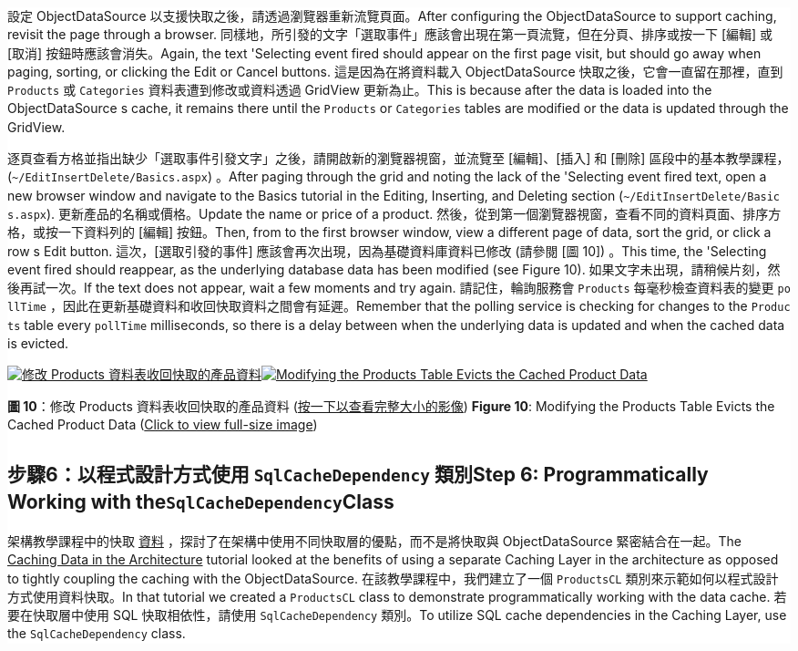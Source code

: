 <span data-ttu-id="1b131-248">設定 ObjectDataSource 以支援快取之後，請透過瀏覽器重新流覽頁面。</span><span class="sxs-lookup"><span data-stu-id="1b131-248">After configuring the ObjectDataSource to support caching, revisit the page through a browser.</span></span> <span data-ttu-id="1b131-249">同樣地，所引發的文字「選取事件」應該會出現在第一頁流覽，但在分頁、排序或按一下 [編輯] 或 [取消] 按鈕時應該會消失。</span><span class="sxs-lookup"><span data-stu-id="1b131-249">Again, the text 'Selecting event fired should appear on the first page visit, but should go away when paging, sorting, or clicking the Edit or Cancel buttons.</span></span> <span data-ttu-id="1b131-250">這是因為在將資料載入 ObjectDataSource 快取之後，它會一直留在那裡，直到 `Products` 或 `Categories` 資料表遭到修改或資料透過 GridView 更新為止。</span><span class="sxs-lookup"><span data-stu-id="1b131-250">This is because after the data is loaded into the ObjectDataSource s cache, it remains there until the `Products` or `Categories` tables are modified or the data is updated through the GridView.</span></span>

<span data-ttu-id="1b131-251">逐頁查看方格並指出缺少「選取事件引發文字」之後，請開啟新的瀏覽器視窗，並流覽至 [編輯]、[插入] 和 [刪除] 區段中的基本教學課程， (`~/EditInsertDelete/Basics.aspx`) 。</span><span class="sxs-lookup"><span data-stu-id="1b131-251">After paging through the grid and noting the lack of the 'Selecting event fired text, open a new browser window and navigate to the Basics tutorial in the Editing, Inserting, and Deleting section (`~/EditInsertDelete/Basics.aspx`).</span></span> <span data-ttu-id="1b131-252">更新產品的名稱或價格。</span><span class="sxs-lookup"><span data-stu-id="1b131-252">Update the name or price of a product.</span></span> <span data-ttu-id="1b131-253">然後，從到第一個瀏覽器視窗，查看不同的資料頁面、排序方格，或按一下資料列的 [編輯] 按鈕。</span><span class="sxs-lookup"><span data-stu-id="1b131-253">Then, from to the first browser window, view a different page of data, sort the grid, or click a row s Edit button.</span></span> <span data-ttu-id="1b131-254">這次，[選取引發的事件] 應該會再次出現，因為基礎資料庫資料已修改 (請參閱 [圖 10]) 。</span><span class="sxs-lookup"><span data-stu-id="1b131-254">This time, the 'Selecting event fired should reappear, as the underlying database data has been modified (see Figure 10).</span></span> <span data-ttu-id="1b131-255">如果文字未出現，請稍候片刻，然後再試一次。</span><span class="sxs-lookup"><span data-stu-id="1b131-255">If the text does not appear, wait a few moments and try again.</span></span> <span data-ttu-id="1b131-256">請記住，輪詢服務會 `Products` 每毫秒檢查資料表的變更 `pollTime` ，因此在更新基礎資料和收回快取資料之間會有延遲。</span><span class="sxs-lookup"><span data-stu-id="1b131-256">Remember that the polling service is checking for changes to the `Products` table every `pollTime` milliseconds, so there is a delay between when the underlying data is updated and when the cached data is evicted.</span></span>

<span data-ttu-id="1b131-257">[![修改 Products 資料表收回快取的產品資料](using-sql-cache-dependencies-vb/_static/image10.gif)](using-sql-cache-dependencies-vb/_static/image13.png)</span><span class="sxs-lookup"><span data-stu-id="1b131-257">[![Modifying the Products Table Evicts the Cached Product Data](using-sql-cache-dependencies-vb/_static/image10.gif)](using-sql-cache-dependencies-vb/_static/image13.png)</span></span>

<span data-ttu-id="1b131-258">**圖 10**：修改 Products 資料表收回快取的產品資料 ([按一下以查看完整大小的影像](using-sql-cache-dependencies-vb/_static/image14.png)) </span><span class="sxs-lookup"><span data-stu-id="1b131-258">**Figure 10**: Modifying the Products Table Evicts the Cached Product Data ([Click to view full-size image](using-sql-cache-dependencies-vb/_static/image14.png))</span></span>

## <a name="step-6-programmatically-working-with-thesqlcachedependencyclass"></a><span data-ttu-id="1b131-259">步驟6：以程式設計方式使用 `SqlCacheDependency` 類別</span><span class="sxs-lookup"><span data-stu-id="1b131-259">Step 6: Programmatically Working with the`SqlCacheDependency`Class</span></span>

<span data-ttu-id="1b131-260">架構教學課程中的快取 [資料](caching-data-in-the-architecture-vb.md) ，探討了在架構中使用不同快取層的優點，而不是將快取與 ObjectDataSource 緊密結合在一起。</span><span class="sxs-lookup"><span data-stu-id="1b131-260">The [Caching Data in the Architecture](caching-data-in-the-architecture-vb.md) tutorial looked at the benefits of using a separate Caching Layer in the architecture as opposed to tightly coupling the caching with the ObjectDataSource.</span></span> <span data-ttu-id="1b131-261">在該教學課程中，我們建立了一個 `ProductsCL` 類別來示範如何以程式設計方式使用資料快取。</span><span class="sxs-lookup"><span data-stu-id="1b131-261">In that tutorial we created a `ProductsCL` class to demonstrate programmatically working with the data cache.</span></span> <span data-ttu-id="1b131-262">若要在快取層中使用 SQL 快取相依性，請使用 `SqlCacheDependency` 類別。</span><span class="sxs-lookup"><span data-stu-id="1b131-262">To utilize SQL cache dependencies in the Caching Layer, use the `SqlCacheDependency` class.</span></span>

